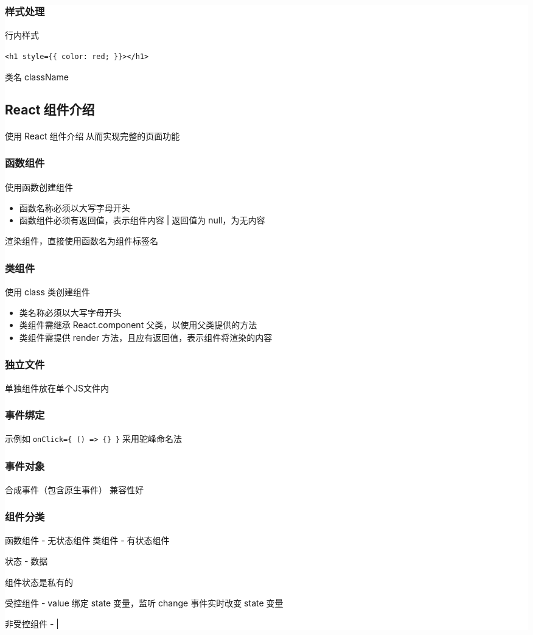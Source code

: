### 样式处理

行内样式

`<h1 style={{ color: red; }}></h1>`

类名 className

## React 组件介绍

使用 React 组件介绍
从而实现完整的页面功能

### 函数组件

使用函数创建组件

* 函数名称必须以大写字母开头
* 函数组件必须有返回值，表示组件内容 | 返回值为 null，为无内容

渲染组件，直接使用函数名为组件标签名

### 类组件

使用 class 类创建组件

* 类名称必须以大写字母开头
* 类组件需继承 React.component 父类，以使用父类提供的方法
* 类组件需提供 render 方法，且应有返回值，表示组件将渲染的内容

### 独立文件

单独组件放在单个JS文件内

### 事件绑定

示例如 `onClick={ () => {} }`
采用驼峰命名法

### 事件对象

合成事件（包含原生事件）
兼容性好

### 组件分类

函数组件 - 无状态组件
类组件 - 有状态组件

状态 - 数据

组件状态是私有的

受控组件 - value 绑定 state 变量，监听 change 事件实时改变 state 变量

非受控组件 - |
